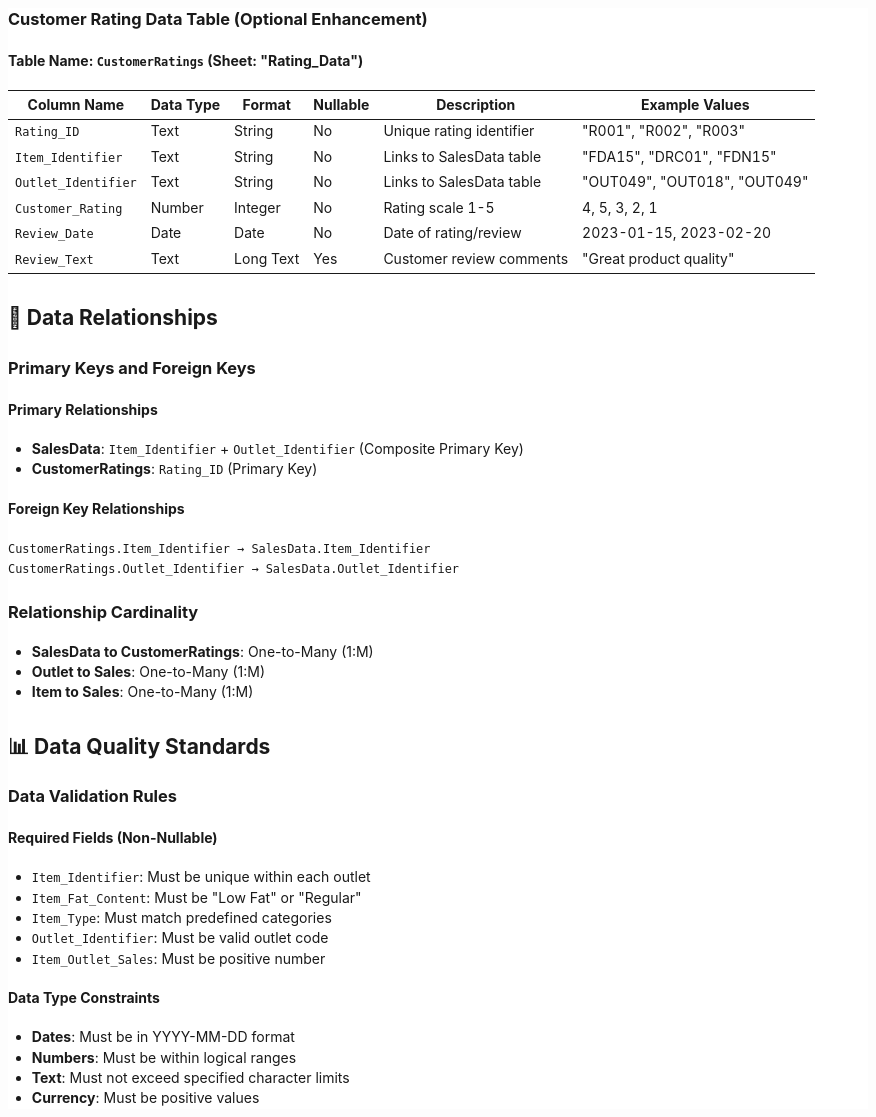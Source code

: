### Customer Rating Data Table (Optional Enhancement)

#### Table Name: `CustomerRatings` (Sheet: "Rating_Data")

| Column Name | Data Type | Format | Nullable | Description | Example Values |
|-------------|-----------|---------|----------|-------------|----------------|
| `Rating_ID` | Text | String | No | Unique rating identifier | "R001", "R002", "R003" |
| `Item_Identifier` | Text | String | No | Links to SalesData table | "FDA15", "DRC01", "FDN15" |
| `Outlet_Identifier` | Text | String | No | Links to SalesData table | "OUT049", "OUT018", "OUT049" |
| `Customer_Rating` | Number | Integer | No | Rating scale 1-5 | 4, 5, 3, 2, 1 |
| `Review_Date` | Date | Date | No | Date of rating/review | 2023-01-15, 2023-02-20 |
| `Review_Text` | Text | Long Text | Yes | Customer review comments | "Great product quality" |

## 🔗 Data Relationships

### Primary Keys and Foreign Keys

#### Primary Relationships
- **SalesData**: `Item_Identifier` + `Outlet_Identifier` (Composite Primary Key)
- **CustomerRatings**: `Rating_ID` (Primary Key)

#### Foreign Key Relationships
```
CustomerRatings.Item_Identifier → SalesData.Item_Identifier
CustomerRatings.Outlet_Identifier → SalesData.Outlet_Identifier
```

### Relationship Cardinality
- **SalesData to CustomerRatings**: One-to-Many (1:M)
- **Outlet to Sales**: One-to-Many (1:M)
- **Item to Sales**: One-to-Many (1:M)

## 📊 Data Quality Standards

### Data Validation Rules

#### Required Fields (Non-Nullable)
- `Item_Identifier`: Must be unique within each outlet
- `Item_Fat_Content`: Must be "Low Fat" or "Regular"
- `Item_Type`: Must match predefined categories
- `Outlet_Identifier`: Must be valid outlet code
- `Item_Outlet_Sales`: Must be positive number

#### Data Type Constraints
- **Dates**: Must be in YYYY-MM-DD format
- **Numbers**: Must be within logical ranges
- **Text**: Must not exceed specified character limits
- **Currency**: Must be positive values
